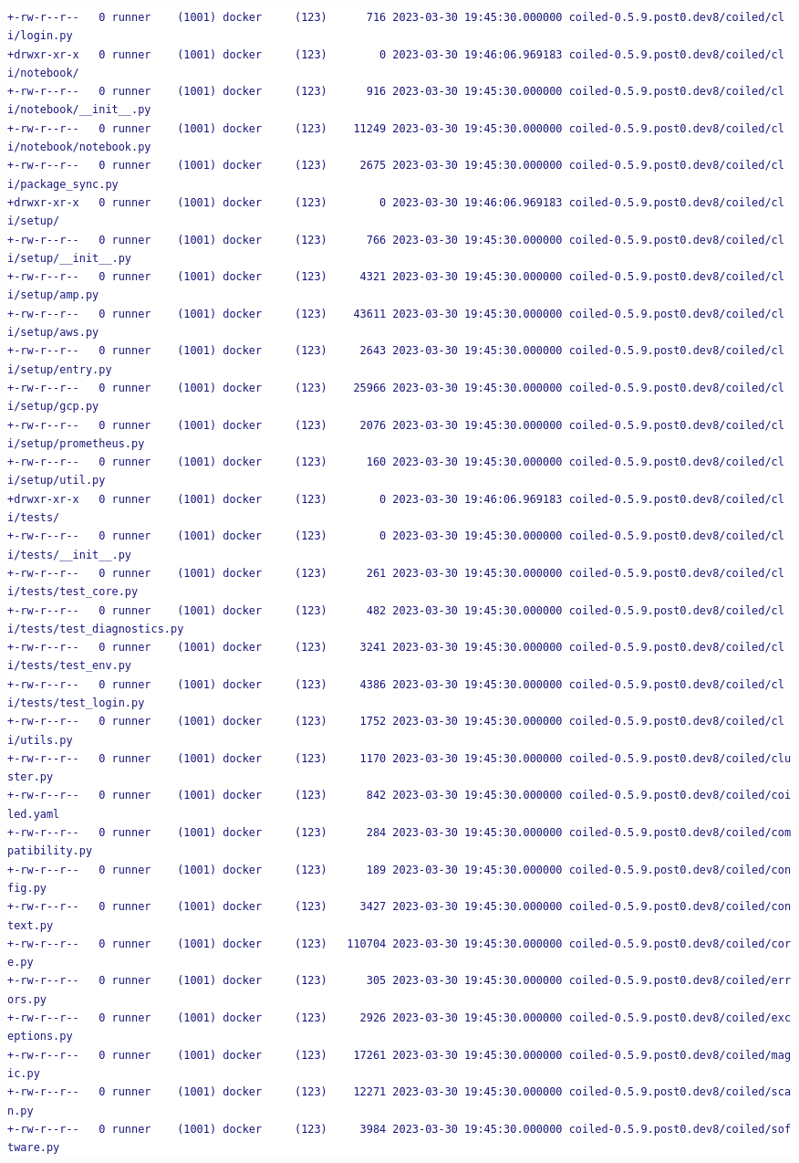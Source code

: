 ```diff
+-rw-r--r--   0 runner    (1001) docker     (123)      716 2023-03-30 19:45:30.000000 coiled-0.5.9.post0.dev8/coiled/cli/login.py
+drwxr-xr-x   0 runner    (1001) docker     (123)        0 2023-03-30 19:46:06.969183 coiled-0.5.9.post0.dev8/coiled/cli/notebook/
+-rw-r--r--   0 runner    (1001) docker     (123)      916 2023-03-30 19:45:30.000000 coiled-0.5.9.post0.dev8/coiled/cli/notebook/__init__.py
+-rw-r--r--   0 runner    (1001) docker     (123)    11249 2023-03-30 19:45:30.000000 coiled-0.5.9.post0.dev8/coiled/cli/notebook/notebook.py
+-rw-r--r--   0 runner    (1001) docker     (123)     2675 2023-03-30 19:45:30.000000 coiled-0.5.9.post0.dev8/coiled/cli/package_sync.py
+drwxr-xr-x   0 runner    (1001) docker     (123)        0 2023-03-30 19:46:06.969183 coiled-0.5.9.post0.dev8/coiled/cli/setup/
+-rw-r--r--   0 runner    (1001) docker     (123)      766 2023-03-30 19:45:30.000000 coiled-0.5.9.post0.dev8/coiled/cli/setup/__init__.py
+-rw-r--r--   0 runner    (1001) docker     (123)     4321 2023-03-30 19:45:30.000000 coiled-0.5.9.post0.dev8/coiled/cli/setup/amp.py
+-rw-r--r--   0 runner    (1001) docker     (123)    43611 2023-03-30 19:45:30.000000 coiled-0.5.9.post0.dev8/coiled/cli/setup/aws.py
+-rw-r--r--   0 runner    (1001) docker     (123)     2643 2023-03-30 19:45:30.000000 coiled-0.5.9.post0.dev8/coiled/cli/setup/entry.py
+-rw-r--r--   0 runner    (1001) docker     (123)    25966 2023-03-30 19:45:30.000000 coiled-0.5.9.post0.dev8/coiled/cli/setup/gcp.py
+-rw-r--r--   0 runner    (1001) docker     (123)     2076 2023-03-30 19:45:30.000000 coiled-0.5.9.post0.dev8/coiled/cli/setup/prometheus.py
+-rw-r--r--   0 runner    (1001) docker     (123)      160 2023-03-30 19:45:30.000000 coiled-0.5.9.post0.dev8/coiled/cli/setup/util.py
+drwxr-xr-x   0 runner    (1001) docker     (123)        0 2023-03-30 19:46:06.969183 coiled-0.5.9.post0.dev8/coiled/cli/tests/
+-rw-r--r--   0 runner    (1001) docker     (123)        0 2023-03-30 19:45:30.000000 coiled-0.5.9.post0.dev8/coiled/cli/tests/__init__.py
+-rw-r--r--   0 runner    (1001) docker     (123)      261 2023-03-30 19:45:30.000000 coiled-0.5.9.post0.dev8/coiled/cli/tests/test_core.py
+-rw-r--r--   0 runner    (1001) docker     (123)      482 2023-03-30 19:45:30.000000 coiled-0.5.9.post0.dev8/coiled/cli/tests/test_diagnostics.py
+-rw-r--r--   0 runner    (1001) docker     (123)     3241 2023-03-30 19:45:30.000000 coiled-0.5.9.post0.dev8/coiled/cli/tests/test_env.py
+-rw-r--r--   0 runner    (1001) docker     (123)     4386 2023-03-30 19:45:30.000000 coiled-0.5.9.post0.dev8/coiled/cli/tests/test_login.py
+-rw-r--r--   0 runner    (1001) docker     (123)     1752 2023-03-30 19:45:30.000000 coiled-0.5.9.post0.dev8/coiled/cli/utils.py
+-rw-r--r--   0 runner    (1001) docker     (123)     1170 2023-03-30 19:45:30.000000 coiled-0.5.9.post0.dev8/coiled/cluster.py
+-rw-r--r--   0 runner    (1001) docker     (123)      842 2023-03-30 19:45:30.000000 coiled-0.5.9.post0.dev8/coiled/coiled.yaml
+-rw-r--r--   0 runner    (1001) docker     (123)      284 2023-03-30 19:45:30.000000 coiled-0.5.9.post0.dev8/coiled/compatibility.py
+-rw-r--r--   0 runner    (1001) docker     (123)      189 2023-03-30 19:45:30.000000 coiled-0.5.9.post0.dev8/coiled/config.py
+-rw-r--r--   0 runner    (1001) docker     (123)     3427 2023-03-30 19:45:30.000000 coiled-0.5.9.post0.dev8/coiled/context.py
+-rw-r--r--   0 runner    (1001) docker     (123)   110704 2023-03-30 19:45:30.000000 coiled-0.5.9.post0.dev8/coiled/core.py
+-rw-r--r--   0 runner    (1001) docker     (123)      305 2023-03-30 19:45:30.000000 coiled-0.5.9.post0.dev8/coiled/errors.py
+-rw-r--r--   0 runner    (1001) docker     (123)     2926 2023-03-30 19:45:30.000000 coiled-0.5.9.post0.dev8/coiled/exceptions.py
+-rw-r--r--   0 runner    (1001) docker     (123)    17261 2023-03-30 19:45:30.000000 coiled-0.5.9.post0.dev8/coiled/magic.py
+-rw-r--r--   0 runner    (1001) docker     (123)    12271 2023-03-30 19:45:30.000000 coiled-0.5.9.post0.dev8/coiled/scan.py
+-rw-r--r--   0 runner    (1001) docker     (123)     3984 2023-03-30 19:45:30.000000 coiled-0.5.9.post0.dev8/coiled/software.py
```